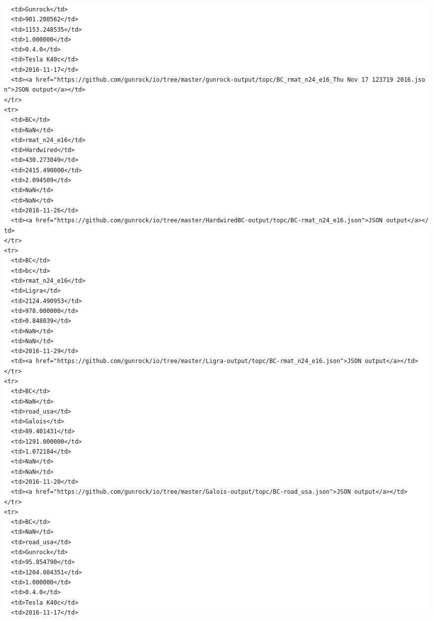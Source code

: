      <td>Gunrock</td>
      <td>901.200562</td>
      <td>1153.248535</td>
      <td>1.000000</td>
      <td>0.4.0</td>
      <td>Tesla K40c</td>
      <td>2016-11-17</td>
      <td><a href="https://github.com/gunrock/io/tree/master/gunrock-output/topc/BC_rmat_n24_e16_Thu Nov 17 123719 2016.json">JSON output</a></td>
    </tr>
    <tr>
      <td>BC</td>
      <td>NaN</td>
      <td>rmat_n24_e16</td>
      <td>Hardwired</td>
      <td>430.273049</td>
      <td>2415.490000</td>
      <td>2.094509</td>
      <td>NaN</td>
      <td>NaN</td>
      <td>2016-11-26</td>
      <td><a href="https://github.com/gunrock/io/tree/master/HardwiredBC-output/topc/BC-rmat_n24_e16.json">JSON output</a></td>
    </tr>
    <tr>
      <td>BC</td>
      <td>bc</td>
      <td>rmat_n24_e16</td>
      <td>Ligra</td>
      <td>2124.490953</td>
      <td>978.000000</td>
      <td>0.848039</td>
      <td>NaN</td>
      <td>NaN</td>
      <td>2016-11-29</td>
      <td><a href="https://github.com/gunrock/io/tree/master/Ligra-output/topc/BC-rmat_n24_e16.json">JSON output</a></td>
    </tr>
    <tr>
      <td>BC</td>
      <td>NaN</td>
      <td>road_usa</td>
      <td>Galois</td>
      <td>89.401431</td>
      <td>1291.000000</td>
      <td>1.072184</td>
      <td>NaN</td>
      <td>NaN</td>
      <td>2016-11-20</td>
      <td><a href="https://github.com/gunrock/io/tree/master/Galois-output/topc/BC-road_usa.json">JSON output</a></td>
    </tr>
    <tr>
      <td>BC</td>
      <td>NaN</td>
      <td>road_usa</td>
      <td>Gunrock</td>
      <td>95.854790</td>
      <td>1204.084351</td>
      <td>1.000000</td>
      <td>0.4.0</td>
      <td>Tesla K40c</td>
      <td>2016-11-17</td>